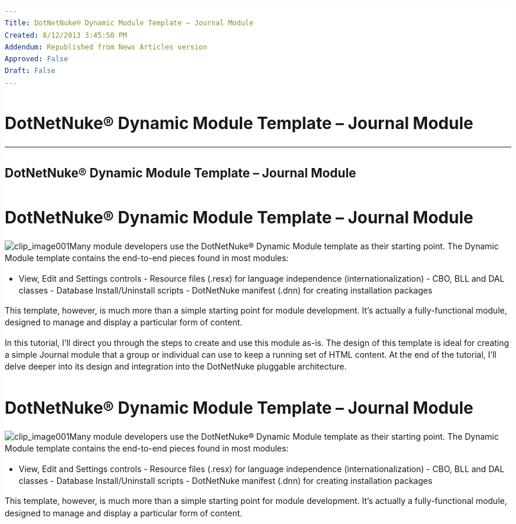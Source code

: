 ```yaml
---
Title: DotNetNuke® Dynamic Module Template – Journal Module
Created: 8/12/2013 3:45:50 PM
Addendum: Republished from News Articles version
Approved: False
Draft: False
---
```

# DotNetNuke® Dynamic Module Template – Journal Module

---

## DotNetNuke® Dynamic Module Template – Journal Module

# DotNetNuke® Dynamic Module Template – Journal Module
 

![clip_image001](http://www.hot4dnn.com/Portals/0/images/dagilleland/News-Articles/2010/Jul/WLW-DotNetNukeDynamicModuleTemplate_E372-clip_image001_3.gif "clip_image001")Many module developers use the DotNetNuke® Dynamic Module template as their starting point. The Dynamic Module template contains the end-to-end pieces found in most modules:

 
- View, Edit and Settings controls  - Resource files (.resx) for language independence (internationalization)  - CBO, BLL and DAL classes  - Database Install/Uninstall scripts  - DotNetNuke manifest (.dnn) for creating installation packages

 

This template, however, is much more than a simple starting point for module development. It’s actually a fully-functional module, designed to manage and display a particular form of content.

 

In this tutorial, I’ll direct you through the steps to create and use this module as-is. The design of this template is ideal for creating a simple Journal module that a group or individual can use to keep a running set of HTML content. At the end of the tutorial, I’ll delve deeper into its design and integration into the DotNetNuke pluggable architecture.


# DotNetNuke® Dynamic Module Template – Journal Module
 

![clip_image001](http://www.hot4dnn.com/Portals/0/images/dagilleland/News-Articles/2010/Jul/WLW-DotNetNukeDynamicModuleTemplate_E372-clip_image001_3.gif "clip_image001")Many module developers use the DotNetNuke® Dynamic Module template as their starting point. The Dynamic Module template contains the end-to-end pieces found in most modules:

 
- View, Edit and Settings controls  - Resource files (.resx) for language independence (internationalization)  - CBO, BLL and DAL classes  - Database Install/Uninstall scripts  - DotNetNuke manifest (.dnn) for creating installation packages

 

This template, however, is much more than a simple starting point for module development. It’s actually a fully-functional module, designed to manage and display a particular form of content.

 